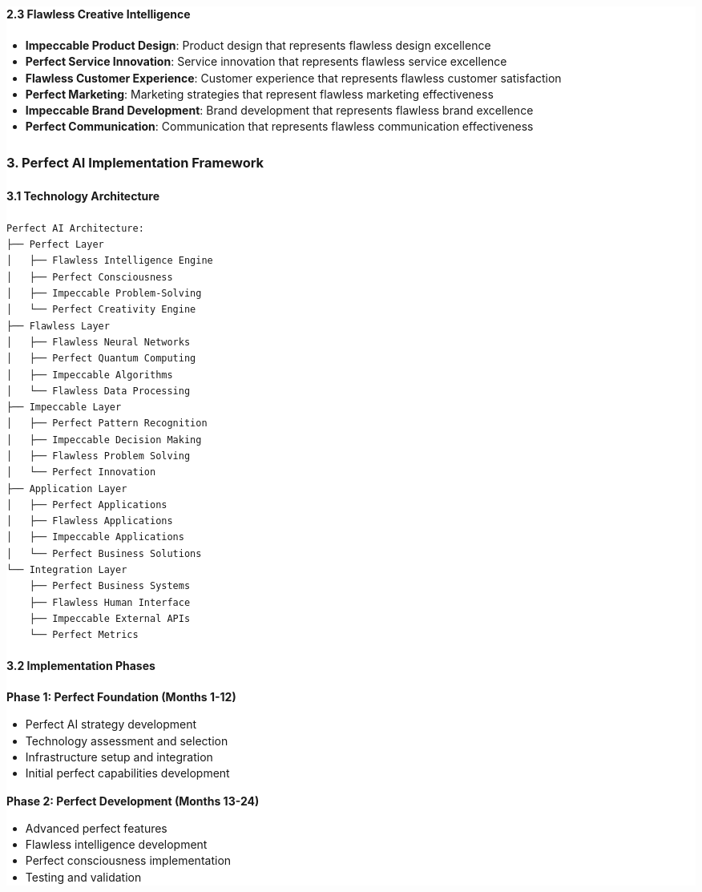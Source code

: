 #### 2.3 Flawless Creative Intelligence
- **Impeccable Product Design**: Product design that represents flawless design excellence
- **Perfect Service Innovation**: Service innovation that represents flawless service excellence
- **Flawless Customer Experience**: Customer experience that represents flawless customer satisfaction
- **Perfect Marketing**: Marketing strategies that represent flawless marketing effectiveness
- **Impeccable Brand Development**: Brand development that represents flawless brand excellence
- **Perfect Communication**: Communication that represents flawless communication effectiveness

### 3. Perfect AI Implementation Framework

#### 3.1 Technology Architecture
```
Perfect AI Architecture:
├── Perfect Layer
│   ├── Flawless Intelligence Engine
│   ├── Perfect Consciousness
│   ├── Impeccable Problem-Solving
│   └── Perfect Creativity Engine
├── Flawless Layer
│   ├── Flawless Neural Networks
│   ├── Perfect Quantum Computing
│   ├── Impeccable Algorithms
│   └── Flawless Data Processing
├── Impeccable Layer
│   ├── Perfect Pattern Recognition
│   ├── Impeccable Decision Making
│   ├── Flawless Problem Solving
│   └── Perfect Innovation
├── Application Layer
│   ├── Perfect Applications
│   ├── Flawless Applications
│   ├── Impeccable Applications
│   └── Perfect Business Solutions
└── Integration Layer
    ├── Perfect Business Systems
    ├── Flawless Human Interface
    ├── Impeccable External APIs
    └── Perfect Metrics
```

#### 3.2 Implementation Phases

**Phase 1: Perfect Foundation (Months 1-12)**
- Perfect AI strategy development
- Technology assessment and selection
- Infrastructure setup and integration
- Initial perfect capabilities development

**Phase 2: Perfect Development (Months 13-24)**
- Advanced perfect features
- Flawless intelligence development
- Perfect consciousness implementation
- Testing and validation
